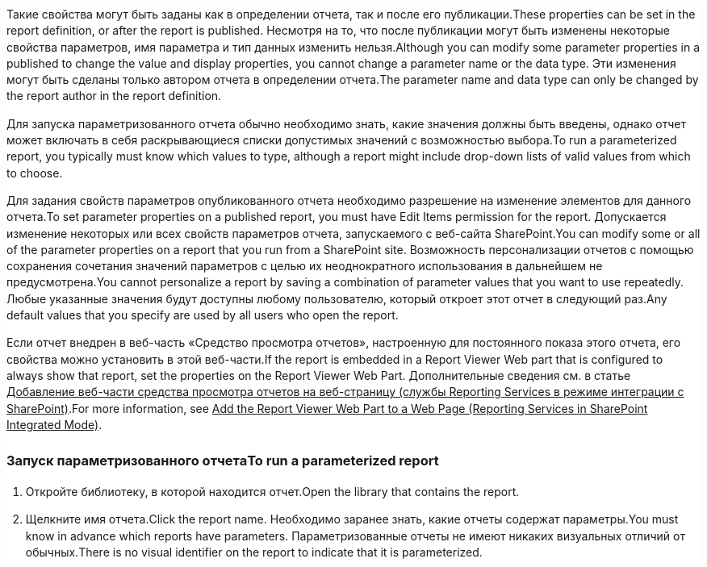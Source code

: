  <span data-ttu-id="220c6-107">Такие свойства могут быть заданы как в определении отчета, так и после его публикации.</span><span class="sxs-lookup"><span data-stu-id="220c6-107">These properties can be set in the report definition, or after the report is published.</span></span> <span data-ttu-id="220c6-108">Несмотря на то, что после публикации могут быть изменены некоторые свойства параметров, имя параметра и тип данных изменить нельзя.</span><span class="sxs-lookup"><span data-stu-id="220c6-108">Although you can modify some parameter properties in a published to change the value and display properties, you cannot change a parameter name or the data type.</span></span> <span data-ttu-id="220c6-109">Эти изменения могут быть сделаны только автором отчета в определении отчета.</span><span class="sxs-lookup"><span data-stu-id="220c6-109">The parameter name and data type can only be changed by the report author in the report definition.</span></span>  
  
 <span data-ttu-id="220c6-110">Для запуска параметризованного отчета обычно необходимо знать, какие значения должны быть введены, однако отчет может включать в себя раскрывающиеся списки допустимых значений с возможностью выбора.</span><span class="sxs-lookup"><span data-stu-id="220c6-110">To run a parameterized report, you typically must know which values to type, although a report might include drop-down lists of valid values from which to choose.</span></span>  
  
 <span data-ttu-id="220c6-111">Для задания свойств параметров опубликованного отчета необходимо разрешение на изменение элементов для данного отчета.</span><span class="sxs-lookup"><span data-stu-id="220c6-111">To set parameter properties on a published report, you must have Edit Items permission for the report.</span></span> <span data-ttu-id="220c6-112">Допускается изменение некоторых или всех свойств параметров отчета, запускаемого с веб-сайта SharePoint.</span><span class="sxs-lookup"><span data-stu-id="220c6-112">You can modify some or all of the parameter properties on a report that you run from a SharePoint site.</span></span> <span data-ttu-id="220c6-113">Возможность персонализации отчетов с помощью сохранения сочетания значений параметров с целью их неоднократного использования в дальнейшем не предусмотрена.</span><span class="sxs-lookup"><span data-stu-id="220c6-113">You cannot personalize a report by saving a combination of parameter values that you want to use repeatedly.</span></span> <span data-ttu-id="220c6-114">Любые указанные значения будут доступны любому пользователю, который откроет этот отчет в следующий раз.</span><span class="sxs-lookup"><span data-stu-id="220c6-114">Any default values that you specify are used by all users who open the report.</span></span>  
  
 <span data-ttu-id="220c6-115">Если отчет внедрен в веб-часть «Средство просмотра отчетов», настроенную для постоянного показа этого отчета, его свойства можно установить в этой веб-части.</span><span class="sxs-lookup"><span data-stu-id="220c6-115">If the report is embedded in a Report Viewer Web part that is configured to always show that report, set the properties on the Report Viewer Web Part.</span></span> <span data-ttu-id="220c6-116">Дополнительные сведения см. в статье [Добавление веб-части средства просмотра отчетов на веб-страницу (службы Reporting Services в режиме интеграции с SharePoint)](../report-server-sharepoint/add-reporting-services-content-types-to-a-sharepoint-library.md).</span><span class="sxs-lookup"><span data-stu-id="220c6-116">For more information, see [Add the Report Viewer Web Part to a Web Page &#40;Reporting Services in SharePoint Integrated Mode&#41;](../report-server-sharepoint/add-reporting-services-content-types-to-a-sharepoint-library.md).</span></span>  
  
### <a name="to-run-a-parameterized-report"></a><span data-ttu-id="220c6-117">Запуск параметризованного отчета</span><span class="sxs-lookup"><span data-stu-id="220c6-117">To run a parameterized report</span></span>  
  
1.  <span data-ttu-id="220c6-118">Откройте библиотеку, в которой находится отчет.</span><span class="sxs-lookup"><span data-stu-id="220c6-118">Open the library that contains the report.</span></span>  
  
2.  <span data-ttu-id="220c6-119">Щелкните имя отчета.</span><span class="sxs-lookup"><span data-stu-id="220c6-119">Click the report name.</span></span> <span data-ttu-id="220c6-120">Необходимо заранее знать, какие отчеты содержат параметры.</span><span class="sxs-lookup"><span data-stu-id="220c6-120">You must know in advance which reports have parameters.</span></span> <span data-ttu-id="220c6-121">Параметризованные отчеты не имеют никаких визуальных отличий от обычных.</span><span class="sxs-lookup"><span data-stu-id="220c6-121">There is no visual identifier on the report to indicate that it is parameterized.</span></span>  
  